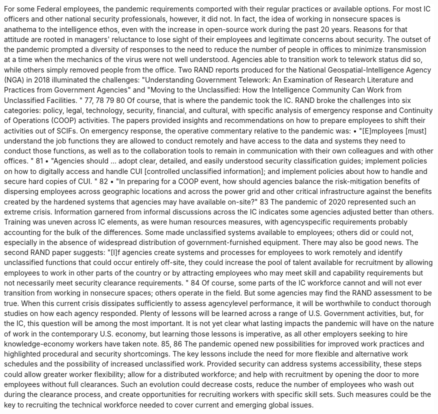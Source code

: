 For some Federal employees, the pandemic requirements comported with their regular practices or available options. For most IC officers and other national security professionals, however, it did not. In fact, the idea of working in nonsecure spaces is anathema to the intelligence ethos, even with the increase in open-source work during the past 20 years. Reasons for that attitude are rooted in managers' reluctance to lose sight of their employees and legitimate concerns about security. The outset of the pandemic prompted a diversity of responses to the need to reduce the number of people in offices to minimize transmission at a time when the mechanics of the virus were not well understood. Agencies able to transition work to telework status did so, while others simply removed people from the office.
Two RAND reports produced for the National Geospatial-Intelligence Agency (NGA) in 2018 illuminated the challenges: "Understanding Government Telework: An Examination of Research Literature and Practices from Government Agencies" and "Moving to the Unclassified: How the Intelligence Community Can Work from Unclassified Facilities. " 
77,
78
79
80
Of course, that is where the pandemic took the IC. RAND broke the challenges into six categories: policy, legal, technology, security, financial, and cultural, with specific analysis of emergency response and Continuity of Operations (COOP) activities. The papers provided insights and recommendations on how to prepare employees to shift their activities out of SCIFs. On emergency response, the operative commentary relative to the pandemic was:
• "[E]mployees [must] understand the job functions they are allowed to conduct remotely and have access to the data and systems they need to conduct those functions, as well as to the collaboration tools to remain in communication with their own colleagues and with other offices. " 81 • "Agencies should … adopt clear, detailed, and easily understood security classification guides; implement policies on how to digitally access and handle CUI [controlled unclassified information]; and implement policies about how to handle and secure hard copies of CUI. " 82 • "In preparing for a COOP event, how should agencies balance the risk-mitigation benefits of dispersing employees across geographic locations and across the power grid and other critical infrastructure against the benefits created by the hardened systems that agencies may have available on-site?" 83
The pandemic of 2020 represented such an extreme crisis. Information garnered from informal discussions across the IC indicates some agencies adjusted better than others. Training was uneven across IC elements, as were human resources measures, with agencyspecific requirements probably accounting for the bulk of the differences. Some made unclassified systems available to employees; others did or could not, especially in the absence of widespread distribution of government-furnished equipment.
There may also be good news. The second RAND paper suggests: "[I]f agencies create systems and processes for employees to work remotely and identify unclassified functions that could occur entirely off-site, they could increase the pool of talent available for recruitment by allowing employees to work in other parts of the country or by attracting employees who may meet skill and capability requirements but not necessarily meet security clearance requirements. " 84 Of course, some parts of the IC workforce cannot and will not ever transition from working in nonsecure spaces; others operate in the field. But some agencies may find the RAND assessment to be true.
When this current crisis dissipates sufficiently to assess agencylevel performance, it will be worthwhile to conduct thorough studies on how each agency responded. Plenty of lessons will be learned across a range of U.S. Government activities, but, for the IC, this question will be among the most important. It is not yet clear what lasting impacts the pandemic will have on the nature of work in the contemporary U.S. economy, but learning those lessons is imperative, as all other employers seeking to hire knowledge-economy workers have taken note. 
85,
86
The pandemic opened new possibilities for improved work practices and highlighted procedural and security shortcomings. The key lessons include the need for more flexible and alternative work schedules and the possibility of increased unclassified work. Provided security can address systems accessibility, these steps could allow greater worker flexibility; allow for a distributed workforce; and help with recruitment by opening the door to more employees without full clearances. Such an evolution could decrease costs, reduce the number of employees who wash out during the clearance process, and create opportunities for recruiting workers with specific skill sets. Such measures could be the key to recruiting the technical workforce needed to cover current and emerging global issues.